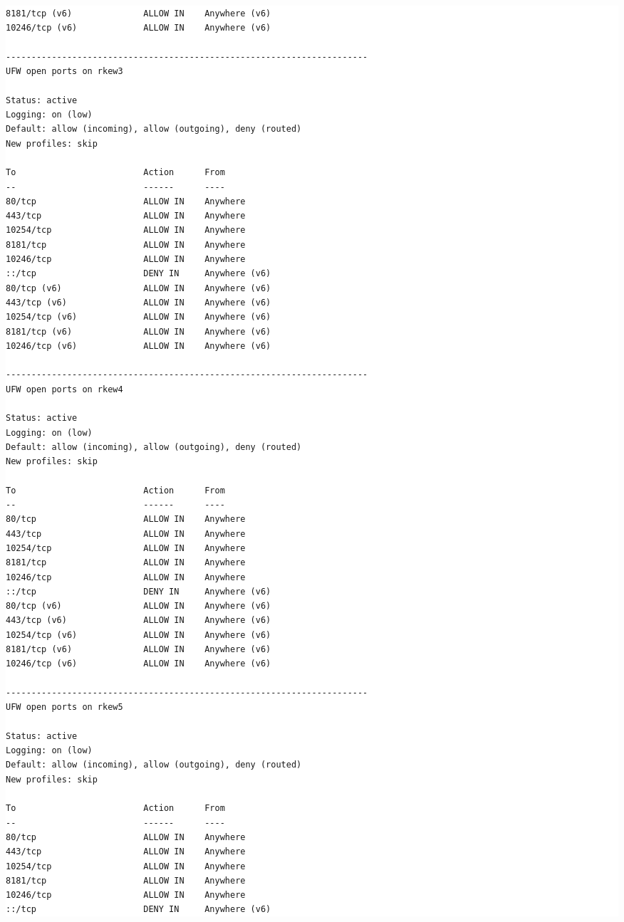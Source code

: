 ```
8181/tcp (v6)              ALLOW IN    Anywhere (v6)
10246/tcp (v6)             ALLOW IN    Anywhere (v6)

-----------------------------------------------------------------------
UFW open ports on rkew3

Status: active
Logging: on (low)
Default: allow (incoming), allow (outgoing), deny (routed)
New profiles: skip

To                         Action      From
--                         ------      ----
80/tcp                     ALLOW IN    Anywhere
443/tcp                    ALLOW IN    Anywhere
10254/tcp                  ALLOW IN    Anywhere
8181/tcp                   ALLOW IN    Anywhere
10246/tcp                  ALLOW IN    Anywhere
::/tcp                     DENY IN     Anywhere (v6)
80/tcp (v6)                ALLOW IN    Anywhere (v6)
443/tcp (v6)               ALLOW IN    Anywhere (v6)
10254/tcp (v6)             ALLOW IN    Anywhere (v6)
8181/tcp (v6)              ALLOW IN    Anywhere (v6)
10246/tcp (v6)             ALLOW IN    Anywhere (v6)

-----------------------------------------------------------------------
UFW open ports on rkew4

Status: active
Logging: on (low)
Default: allow (incoming), allow (outgoing), deny (routed)
New profiles: skip

To                         Action      From
--                         ------      ----
80/tcp                     ALLOW IN    Anywhere
443/tcp                    ALLOW IN    Anywhere
10254/tcp                  ALLOW IN    Anywhere
8181/tcp                   ALLOW IN    Anywhere
10246/tcp                  ALLOW IN    Anywhere
::/tcp                     DENY IN     Anywhere (v6)
80/tcp (v6)                ALLOW IN    Anywhere (v6)
443/tcp (v6)               ALLOW IN    Anywhere (v6)
10254/tcp (v6)             ALLOW IN    Anywhere (v6)
8181/tcp (v6)              ALLOW IN    Anywhere (v6)
10246/tcp (v6)             ALLOW IN    Anywhere (v6)

-----------------------------------------------------------------------
UFW open ports on rkew5

Status: active
Logging: on (low)
Default: allow (incoming), allow (outgoing), deny (routed)
New profiles: skip

To                         Action      From
--                         ------      ----
80/tcp                     ALLOW IN    Anywhere
443/tcp                    ALLOW IN    Anywhere
10254/tcp                  ALLOW IN    Anywhere
8181/tcp                   ALLOW IN    Anywhere
10246/tcp                  ALLOW IN    Anywhere
::/tcp                     DENY IN     Anywhere (v6)
```